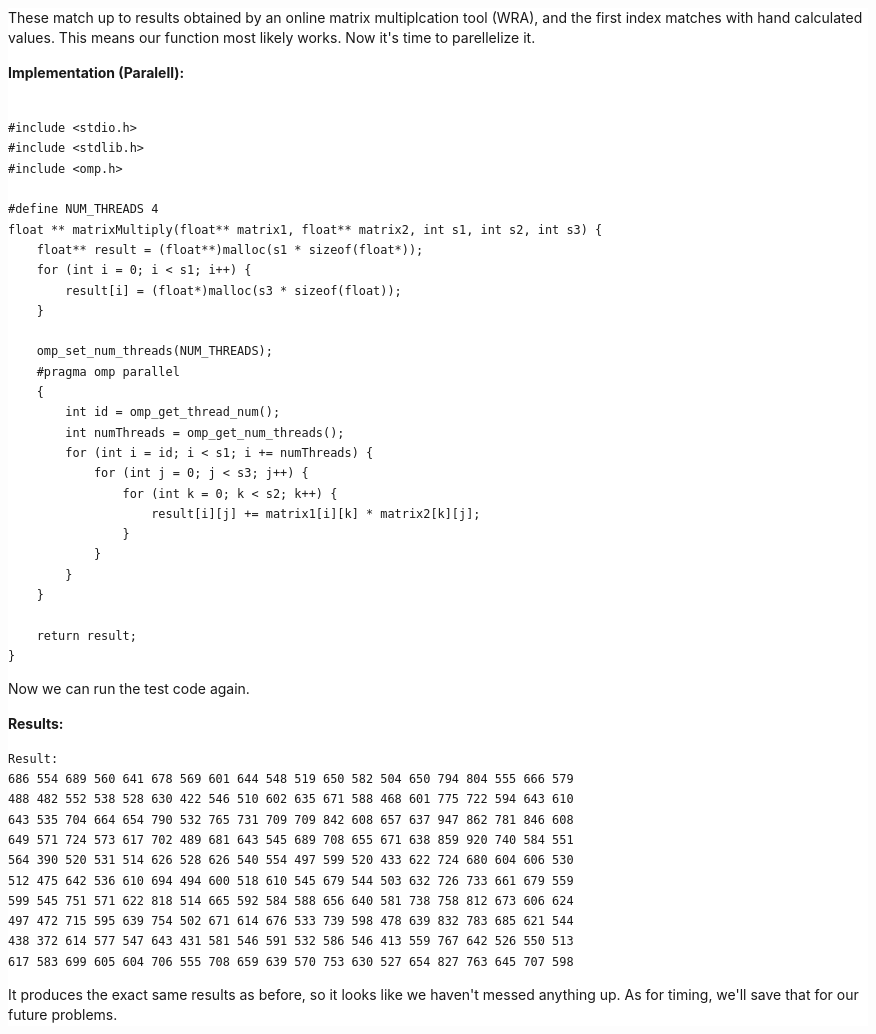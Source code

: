 These match up to results obtained by an online matrix multiplcation tool (WRA), and the first index matches with hand calculated values. This means our function most likely works. Now it's time to parellelize it.

**Implementation (Paralell):**
```

#include <stdio.h>
#include <stdlib.h>
#include <omp.h>

#define NUM_THREADS 4
float ** matrixMultiply(float** matrix1, float** matrix2, int s1, int s2, int s3) {
    float** result = (float**)malloc(s1 * sizeof(float*));
    for (int i = 0; i < s1; i++) {
        result[i] = (float*)malloc(s3 * sizeof(float));
    }

    omp_set_num_threads(NUM_THREADS);
    #pragma omp parallel 
    {
        int id = omp_get_thread_num();
        int numThreads = omp_get_num_threads();
        for (int i = id; i < s1; i += numThreads) {
            for (int j = 0; j < s3; j++) {
                for (int k = 0; k < s2; k++) {
                    result[i][j] += matrix1[i][k] * matrix2[k][j];
                }
            }
        }
    }

    return result;
}
```

Now we can run the test code again.

**Results:**
```
Result:
686 554 689 560 641 678 569 601 644 548 519 650 582 504 650 794 804 555 666 579
488 482 552 538 528 630 422 546 510 602 635 671 588 468 601 775 722 594 643 610
643 535 704 664 654 790 532 765 731 709 709 842 608 657 637 947 862 781 846 608
649 571 724 573 617 702 489 681 643 545 689 708 655 671 638 859 920 740 584 551
564 390 520 531 514 626 528 626 540 554 497 599 520 433 622 724 680 604 606 530
512 475 642 536 610 694 494 600 518 610 545 679 544 503 632 726 733 661 679 559
599 545 751 571 622 818 514 665 592 584 588 656 640 581 738 758 812 673 606 624
497 472 715 595 639 754 502 671 614 676 533 739 598 478 639 832 783 685 621 544
438 372 614 577 547 643 431 581 546 591 532 586 546 413 559 767 642 526 550 513
617 583 699 605 604 706 555 708 659 639 570 753 630 527 654 827 763 645 707 598
```

It produces the exact same results as before, so it looks like we haven't messed anything up. As for timing, we'll save that for our future problems. 
